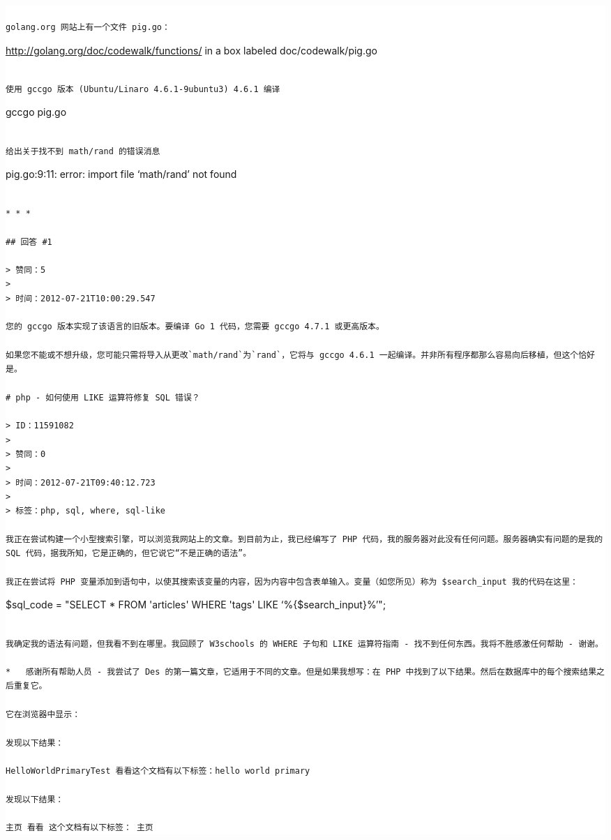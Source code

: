 ```

golang.org 网站上有一个文件 pig.go：

```
 http://golang.org/doc/codewalk/functions/ 
    in a box labeled doc/codewalk/pig.go 
```

使用 gccgo 版本 (Ubuntu/Linaro 4.6.1-9ubuntu3) 4.6.1 编译

```
 gccgo pig.go 
```

给出关于找不到 math/rand 的错误消息

```
 pig.go:9:11: error: import file ‘math/rand’ not found 
```

* * *

## 回答 #1

> 赞同：5
> 
> 时间：2012-07-21T10:00:29.547

您的 gccgo 版本实现了该语言的旧版本。要编译 Go 1 代码，您需要 gccgo 4.7.1 或更高版本。

如果您不能或不想升级，您可能只需将导入从更改`math/rand`为`rand`，它将与 gccgo 4.6.1 一起编译。并非所有程序都那么容易向后移植，但这个恰好是。

# php - 如何使用 LIKE 运算符修复 SQL 错误？

> ID：11591082
> 
> 赞同：0
> 
> 时间：2012-07-21T09:40:12.723
> 
> 标签：php, sql, where, sql-like

我正在尝试构建一个小型搜索引擎，可以浏览我网站上的文章。到目前为止，我已经编写了 PHP 代码，我的服务器对此没有任何问题。服务器确实有问题的是我的 SQL 代码，据我所知，它是正确的，但它说它“不是正确的语法”。

我正在尝试将 PHP 变量添加到语句中，以使其搜索该变量的内容，因为内容中包含表单输入。变量（如您所见）称为 $search_input 我的代码在这里：

```
$sql_code = "SELECT * FROM 'articles' WHERE 'tags' LIKE ‘%{$search_input}%’"; 
```

我确定我的语法有问题，但我看不到在哪里。我回顾了 W3schools 的 WHERE 子句和 LIKE 运算符指南 - 找不到任何东西。我将不胜感激任何帮助 - 谢谢。

*   感谢所有帮助人员 - 我尝试了 Des 的第一篇文章，它适用于不同的文章。但是如果我想写：在 PHP 中找到了以下结果。然后在数据库中的每个搜索结果之后重复它。

它在浏览器中显示：

发现以下结果：

HelloWorldPrimaryTest 看看这个文档有以下标签：hello world primary

发现以下结果：

主页 看看 这个文档有以下标签： 主页
```